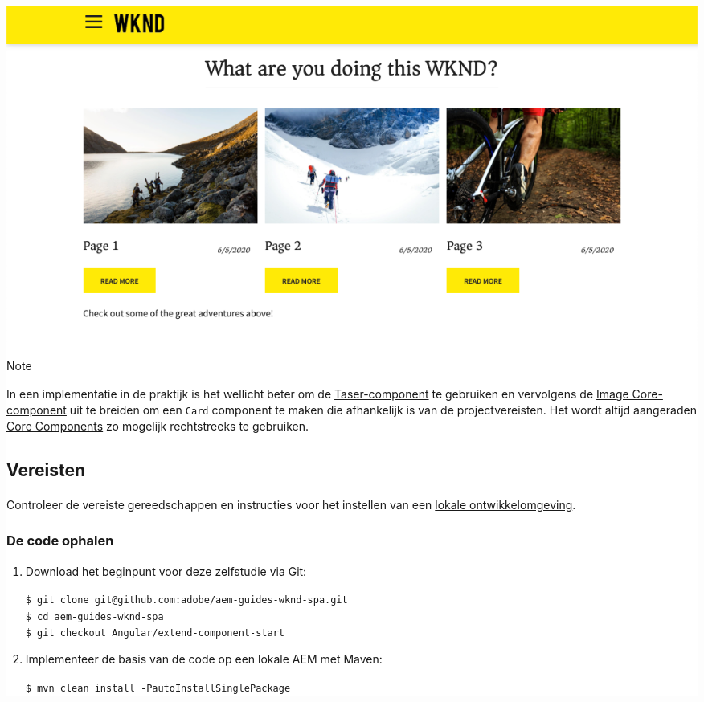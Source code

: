 ![Definitief ontwerpen van kaartcomponent](assets/extend-component/final-authoring-card.png)

>[!NOTE]
>
> In een implementatie in de praktijk is het wellicht beter om de [Taser-component](https://docs.adobe.com/content/help/en/experience-manager-core-components/using/components/teaser.html) te gebruiken en vervolgens de [Image Core-component](https://docs.adobe.com/content/help/en/experience-manager-core-components/using/components/image.html) uit te breiden om een `Card` component te maken die afhankelijk is van de projectvereisten. Het wordt altijd aangeraden [Core Components](https://docs.adobe.com/content/help/en/experience-manager-core-components/using/introduction.html) zo mogelijk rechtstreeks te gebruiken.

## Vereisten

Controleer de vereiste gereedschappen en instructies voor het instellen van een [lokale ontwikkelomgeving](overview.md#local-dev-environment).

### De code ophalen

1. Download het beginpunt voor deze zelfstudie via Git:

   ```shell
   $ git clone git@github.com:adobe/aem-guides-wknd-spa.git
   $ cd aem-guides-wknd-spa
   $ git checkout Angular/extend-component-start
   ```

2. Implementeer de basis van de code op een lokale AEM met Maven:

   ```shell
   $ mvn clean install -PautoInstallSinglePackage
   ```
